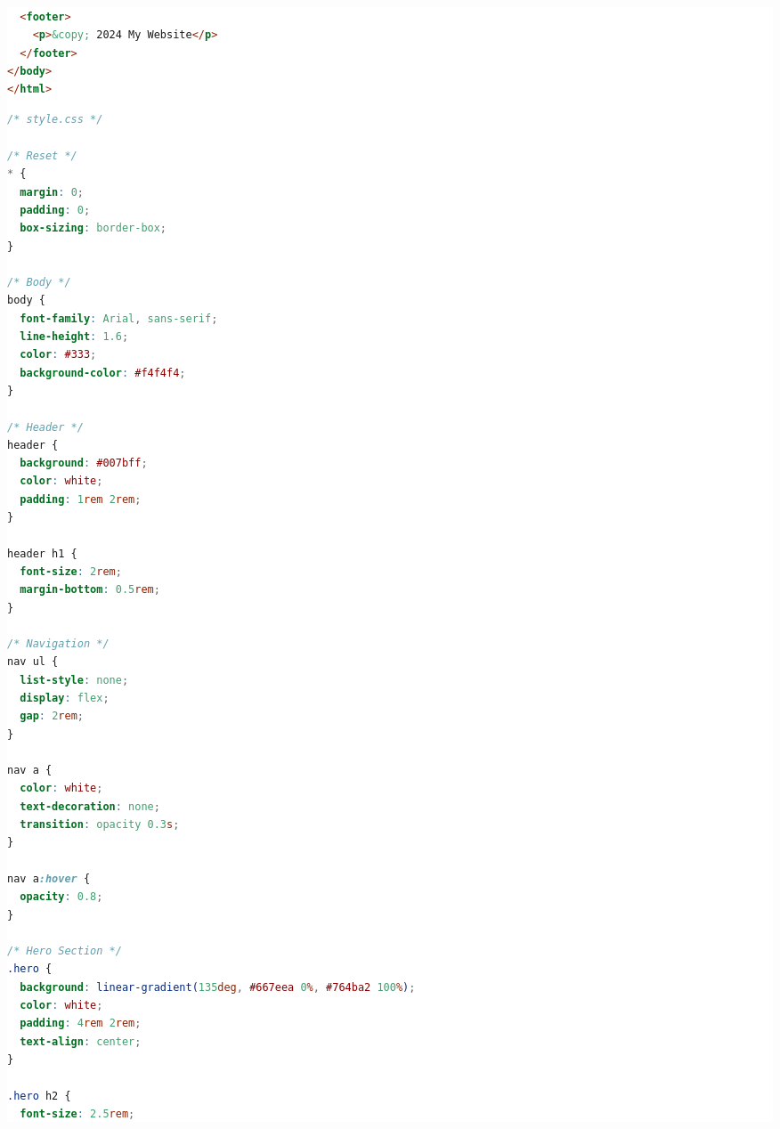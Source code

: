 ```html
  <footer>
    <p>&copy; 2024 My Website</p>
  </footer>
</body>
</html>
```

```css
/* style.css */

/* Reset */
* {
  margin: 0;
  padding: 0;
  box-sizing: border-box;
}

/* Body */
body {
  font-family: Arial, sans-serif;
  line-height: 1.6;
  color: #333;
  background-color: #f4f4f4;
}

/* Header */
header {
  background: #007bff;
  color: white;
  padding: 1rem 2rem;
}

header h1 {
  font-size: 2rem;
  margin-bottom: 0.5rem;
}

/* Navigation */
nav ul {
  list-style: none;
  display: flex;
  gap: 2rem;
}

nav a {
  color: white;
  text-decoration: none;
  transition: opacity 0.3s;
}

nav a:hover {
  opacity: 0.8;
}

/* Hero Section */
.hero {
  background: linear-gradient(135deg, #667eea 0%, #764ba2 100%);
  color: white;
  padding: 4rem 2rem;
  text-align: center;
}

.hero h2 {
  font-size: 2.5rem;
```